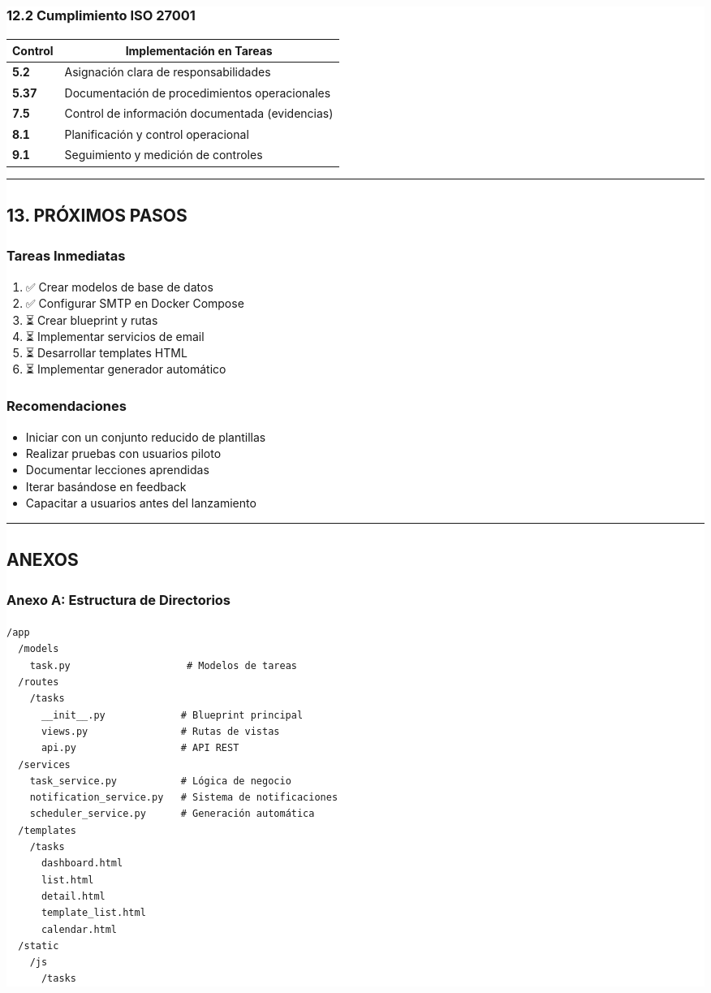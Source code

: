 ### 12.2 Cumplimiento ISO 27001

| Control | Implementación en Tareas |
|---------|--------------------------|
| **5.2** | Asignación clara de responsabilidades |
| **5.37** | Documentación de procedimientos operacionales |
| **7.5** | Control de información documentada (evidencias) |
| **8.1** | Planificación y control operacional |
| **9.1** | Seguimiento y medición de controles |

---

## 13. PRÓXIMOS PASOS

### Tareas Inmediatas

1. ✅ Crear modelos de base de datos
2. ✅ Configurar SMTP en Docker Compose
3. ⏳ Crear blueprint y rutas
4. ⏳ Implementar servicios de email
5. ⏳ Desarrollar templates HTML
6. ⏳ Implementar generador automático

### Recomendaciones

- Iniciar con un conjunto reducido de plantillas
- Realizar pruebas con usuarios piloto
- Documentar lecciones aprendidas
- Iterar basándose en feedback
- Capacitar a usuarios antes del lanzamiento

---

## ANEXOS

### Anexo A: Estructura de Directorios

```
/app
  /models
    task.py                    # Modelos de tareas
  /routes
    /tasks
      __init__.py             # Blueprint principal
      views.py                # Rutas de vistas
      api.py                  # API REST
  /services
    task_service.py           # Lógica de negocio
    notification_service.py   # Sistema de notificaciones
    scheduler_service.py      # Generación automática
  /templates
    /tasks
      dashboard.html
      list.html
      detail.html
      template_list.html
      calendar.html
  /static
    /js
      /tasks
```